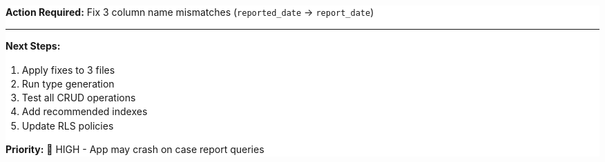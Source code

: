 **Action Required:** Fix 3 column name mismatches (`reported_date` → `report_date`)

---

**Next Steps:**
1. Apply fixes to 3 files
2. Run type generation
3. Test all CRUD operations
4. Add recommended indexes
5. Update RLS policies

**Priority:** 🔴 HIGH - App may crash on case report queries
